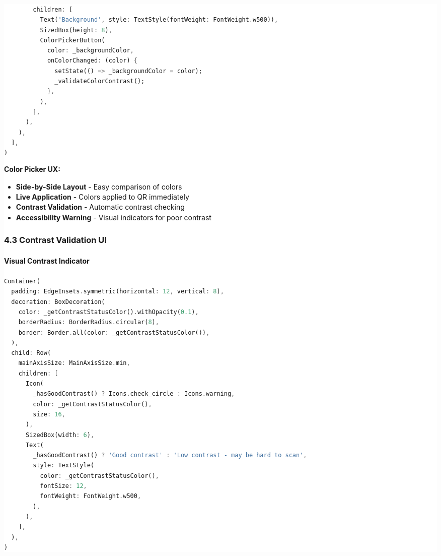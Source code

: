 ```dart
        children: [
          Text('Background', style: TextStyle(fontWeight: FontWeight.w500)),
          SizedBox(height: 8),
          ColorPickerButton(
            color: _backgroundColor,
            onColorChanged: (color) {
              setState(() => _backgroundColor = color);
              _validateColorContrast();
            },
          ),
        ],
      ),
    ),
  ],
)
```

**Color Picker UX:**

- **Side-by-Side Layout** - Easy comparison of colors
- **Live Application** - Colors applied to QR immediately
- **Contrast Validation** - Automatic contrast checking
- **Accessibility Warning** - Visual indicators for poor contrast

### 4.3 Contrast Validation UI

#### Visual Contrast Indicator

```dart
Container(
  padding: EdgeInsets.symmetric(horizontal: 12, vertical: 8),
  decoration: BoxDecoration(
    color: _getContrastStatusColor().withOpacity(0.1),
    borderRadius: BorderRadius.circular(8),
    border: Border.all(color: _getContrastStatusColor()),
  ),
  child: Row(
    mainAxisSize: MainAxisSize.min,
    children: [
      Icon(
        _hasGoodContrast() ? Icons.check_circle : Icons.warning,
        color: _getContrastStatusColor(),
        size: 16,
      ),
      SizedBox(width: 6),
      Text(
        _hasGoodContrast() ? 'Good contrast' : 'Low contrast - may be hard to scan',
        style: TextStyle(
          color: _getContrastStatusColor(),
          fontSize: 12,
          fontWeight: FontWeight.w500,
        ),
      ),
    ],
  ),
)
```
